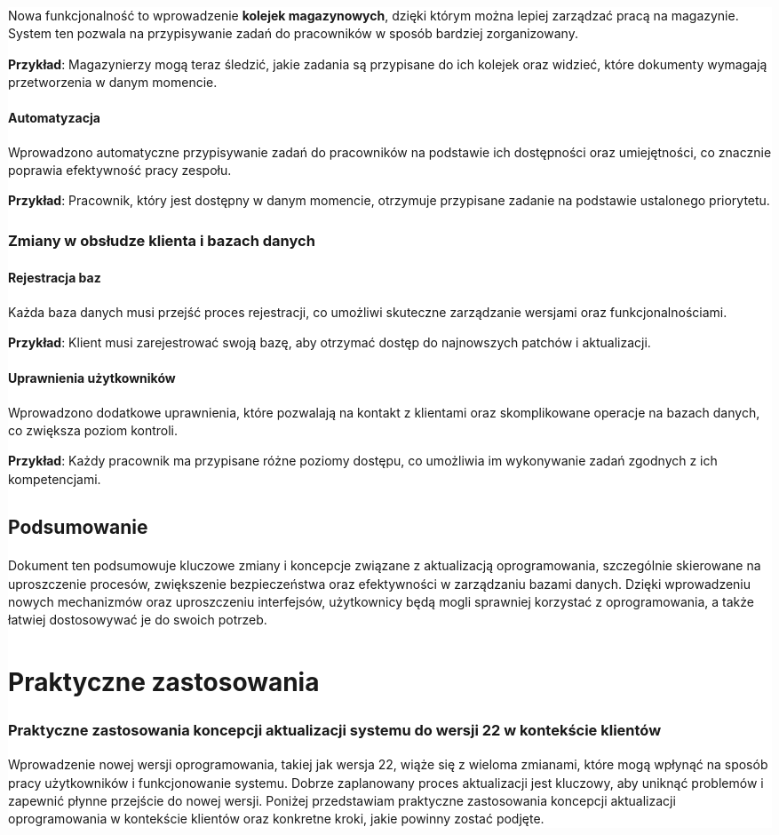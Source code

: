 Nowa funkcjonalność to wprowadzenie **kolejek magazynowych**, dzięki którym można lepiej zarządzać pracą na magazynie. System ten pozwala na przypisywanie zadań do pracowników w sposób bardziej zorganizowany.

**Przykład**:
Magazynierzy mogą teraz śledzić, jakie zadania są przypisane do ich kolejek oraz widzieć, które dokumenty wymagają przetworzenia w danym momencie.

#### Automatyzacja

Wprowadzono automatyczne przypisywanie zadań do pracowników na podstawie ich dostępności oraz umiejętności, co znacznie poprawia efektywność pracy zespołu.

**Przykład**:
Pracownik, który jest dostępny w danym momencie, otrzymuje przypisane zadanie na podstawie ustalonego priorytetu.

### Zmiany w obsłudze klienta i bazach danych

#### Rejestracja baz

Każda baza danych musi przejść proces rejestracji, co umożliwi skuteczne zarządzanie wersjami oraz funkcjonalnościami. 

**Przykład**:
Klient musi zarejestrować swoją bazę, aby otrzymać dostęp do najnowszych patchów i aktualizacji.

#### Uprawnienia użytkowników

Wprowadzono dodatkowe uprawnienia, które pozwalają na kontakt z klientami oraz skomplikowane operacje na bazach danych, co zwiększa poziom kontroli.

**Przykład**:
Każdy pracownik ma przypisane różne poziomy dostępu, co umożliwia im wykonywanie zadań zgodnych z ich kompetencjami.

## Podsumowanie

Dokument ten podsumowuje kluczowe zmiany i koncepcje związane z aktualizacją oprogramowania, szczególnie skierowane na uproszczenie procesów, zwiększenie bezpieczeństwa oraz efektywności w zarządzaniu bazami danych. Dzięki wprowadzeniu nowych mechanizmów oraz uproszczeniu interfejsów, użytkownicy będą mogli sprawniej korzystać z oprogramowania, a także łatwiej dostosowywać je do swoich potrzeb.

# Praktyczne zastosowania

### Praktyczne zastosowania koncepcji aktualizacji systemu do wersji 22 w kontekście klientów

Wprowadzenie nowej wersji oprogramowania, takiej jak wersja 22, wiąże się z wieloma zmianami, które mogą wpłynąć na sposób pracy użytkowników i funkcjonowanie systemu. Dobrze zaplanowany proces aktualizacji jest kluczowy, aby uniknąć problemów i zapewnić płynne przejście do nowej wersji. Poniżej przedstawiam praktyczne zastosowania koncepcji aktualizacji oprogramowania w kontekście klientów oraz konkretne kroki, jakie powinny zostać podjęte.
